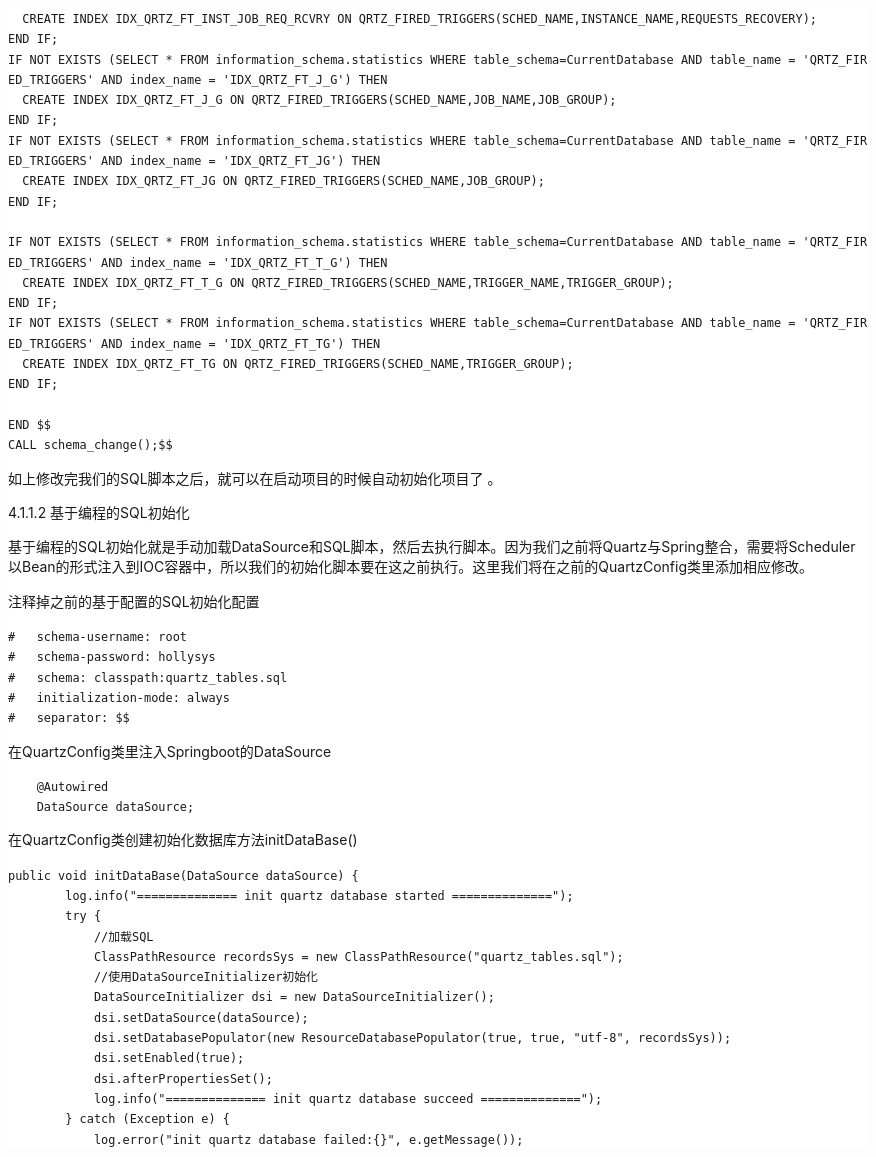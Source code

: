       CREATE INDEX IDX_QRTZ_FT_INST_JOB_REQ_RCVRY ON QRTZ_FIRED_TRIGGERS(SCHED_NAME,INSTANCE_NAME,REQUESTS_RECOVERY);
    END IF;
    IF NOT EXISTS (SELECT * FROM information_schema.statistics WHERE table_schema=CurrentDatabase AND table_name = 'QRTZ_FIRED_TRIGGERS' AND index_name = 'IDX_QRTZ_FT_J_G') THEN
      CREATE INDEX IDX_QRTZ_FT_J_G ON QRTZ_FIRED_TRIGGERS(SCHED_NAME,JOB_NAME,JOB_GROUP);
    END IF;
    IF NOT EXISTS (SELECT * FROM information_schema.statistics WHERE table_schema=CurrentDatabase AND table_name = 'QRTZ_FIRED_TRIGGERS' AND index_name = 'IDX_QRTZ_FT_JG') THEN
      CREATE INDEX IDX_QRTZ_FT_JG ON QRTZ_FIRED_TRIGGERS(SCHED_NAME,JOB_GROUP);
    END IF;
    
    IF NOT EXISTS (SELECT * FROM information_schema.statistics WHERE table_schema=CurrentDatabase AND table_name = 'QRTZ_FIRED_TRIGGERS' AND index_name = 'IDX_QRTZ_FT_T_G') THEN
      CREATE INDEX IDX_QRTZ_FT_T_G ON QRTZ_FIRED_TRIGGERS(SCHED_NAME,TRIGGER_NAME,TRIGGER_GROUP);
    END IF;
    IF NOT EXISTS (SELECT * FROM information_schema.statistics WHERE table_schema=CurrentDatabase AND table_name = 'QRTZ_FIRED_TRIGGERS' AND index_name = 'IDX_QRTZ_FT_TG') THEN
      CREATE INDEX IDX_QRTZ_FT_TG ON QRTZ_FIRED_TRIGGERS(SCHED_NAME,TRIGGER_GROUP);
    END IF;
    
    END $$
    CALL schema_change();$$

如上修改完我们的SQL脚本之后，就可以在启动项目的时候自动初始化项目了 。

4.1.1.2 基于编程的SQL初始化

基于编程的SQL初始化就是手动加载DataSource和SQL脚本，然后去执行脚本。因为我们之前将Quartz与Spring整合，需要将Scheduler以Bean的形式注入到IOC容器中，所以我们的初始化脚本要在这之前执行。这里我们将在之前的QuartzConfig类里添加相应修改。

注释掉之前的基于配置的SQL初始化配置

    #   schema-username: root
    #   schema-password: hollysys
    #   schema: classpath:quartz_tables.sql
    #   initialization-mode: always
    #   separator: $$

在QuartzConfig类里注入Springboot的DataSource

        @Autowired
        DataSource dataSource;

在QuartzConfig类创建初始化数据库方法initDataBase()

    public void initDataBase(DataSource dataSource) {
            log.info("============== init quartz database started ==============");
            try {
                //加载SQL
                ClassPathResource recordsSys = new ClassPathResource("quartz_tables.sql");
                //使用DataSourceInitializer初始化
                DataSourceInitializer dsi = new DataSourceInitializer();
                dsi.setDataSource(dataSource);
                dsi.setDatabasePopulator(new ResourceDatabasePopulator(true, true, "utf-8", recordsSys));
                dsi.setEnabled(true);
                dsi.afterPropertiesSet();
                log.info("============== init quartz database succeed ==============");
            } catch (Exception e) {
                log.error("init quartz database failed:{}", e.getMessage());